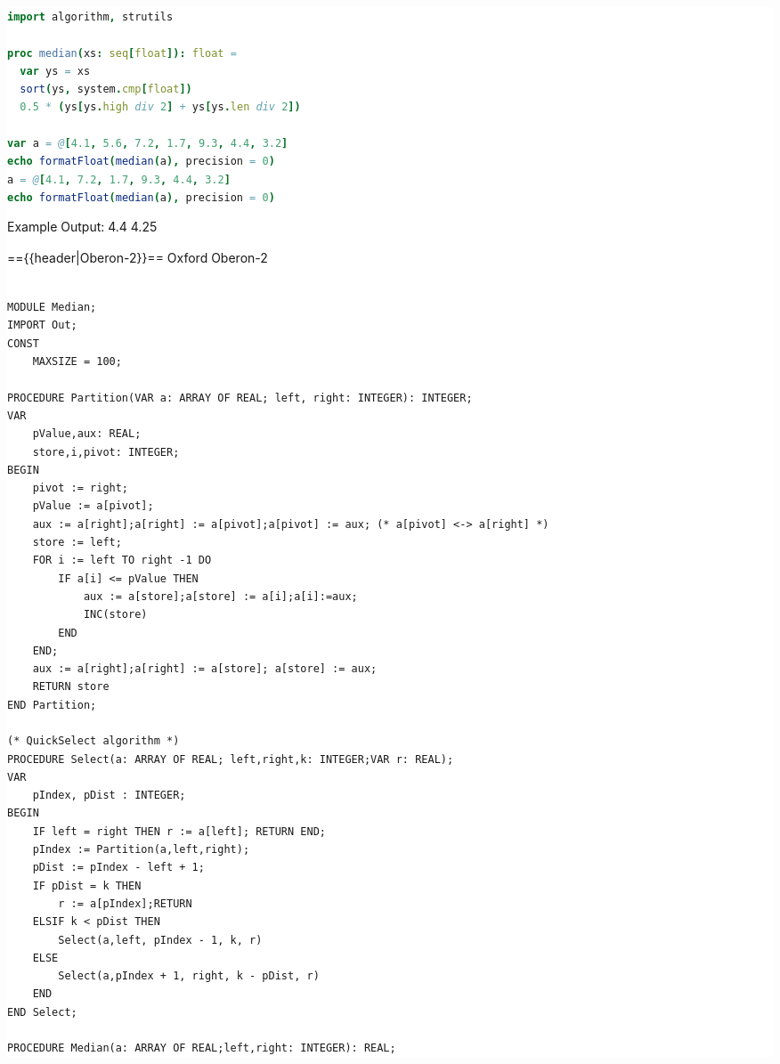 ```nim
import algorithm, strutils

proc median(xs: seq[float]): float =
  var ys = xs
  sort(ys, system.cmp[float])
  0.5 * (ys[ys.high div 2] + ys[ys.len div 2])

var a = @[4.1, 5.6, 7.2, 1.7, 9.3, 4.4, 3.2]
echo formatFloat(median(a), precision = 0)
a = @[4.1, 7.2, 1.7, 9.3, 4.4, 3.2]
echo formatFloat(median(a), precision = 0)
```


Example Output:
 4.4
 4.25

=={{header|Oberon-2}}==
Oxford Oberon-2

```oberon2

MODULE Median;
IMPORT Out;
CONST
	MAXSIZE = 100;

PROCEDURE Partition(VAR a: ARRAY OF REAL; left, right: INTEGER): INTEGER;
VAR
	pValue,aux: REAL;
	store,i,pivot: INTEGER;
BEGIN
	pivot := right;
	pValue := a[pivot];
	aux := a[right];a[right] := a[pivot];a[pivot] := aux; (* a[pivot] <-> a[right] *)
	store := left;
	FOR i := left TO right -1 DO
		IF a[i] <= pValue THEN
			aux := a[store];a[store] := a[i];a[i]:=aux;
			INC(store)
		END
	END;
	aux := a[right];a[right] := a[store]; a[store] := aux;
	RETURN store
END Partition;

(* QuickSelect algorithm *)
PROCEDURE Select(a: ARRAY OF REAL; left,right,k: INTEGER;VAR r: REAL);
VAR
	pIndex, pDist : INTEGER;
BEGIN
	IF left = right THEN r := a[left]; RETURN END;
	pIndex := Partition(a,left,right);
	pDist := pIndex - left + 1;
	IF pDist = k THEN
		r := a[pIndex];RETURN
	ELSIF k < pDist THEN
		Select(a,left, pIndex - 1, k, r)
	ELSE
		Select(a,pIndex + 1, right, k - pDist, r)
	END
END Select;

PROCEDURE Median(a: ARRAY OF REAL;left,right: INTEGER): REAL;
```